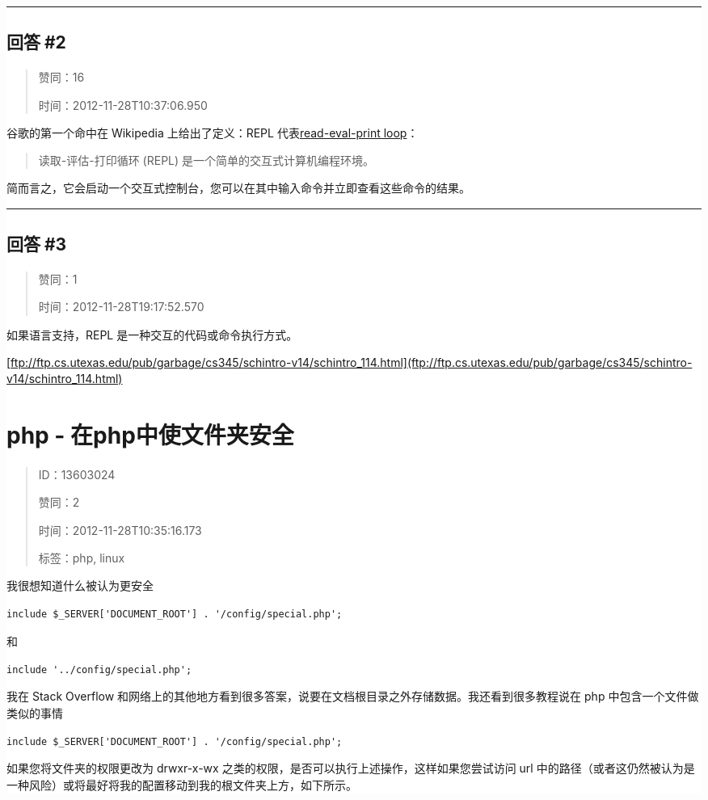 * * *

## 回答 #2

> 赞同：16
> 
> 时间：2012-11-28T10:37:06.950

谷歌的第一个命中在 Wikipedia 上给出了定义：REPL 代表[read-eval-print loop](https://en.wikipedia.org/wiki/Read%E2%80%93eval%E2%80%93print_loop)：

> 读取-评估-打印循环 (REPL) 是一个简单的交互式计算机编程环境。

简而言之，它会启动一个交互式控制台，您可以在其中输入命令并立即查看这些命令的结果。

* * *

## 回答 #3

> 赞同：1
> 
> 时间：2012-11-28T19:17:52.570

如果语言支持，REPL 是一种交互的代码或命令执行方式。

[ftp://ftp.cs.utexas.edu/pub/garbage/cs345/schintro-v14/schintro_114.html](ftp://ftp.cs.utexas.edu/pub/garbage/cs345/schintro-v14/schintro_114.html)

# php - 在php中使文件夹安全

> ID：13603024
> 
> 赞同：2
> 
> 时间：2012-11-28T10:35:16.173
> 
> 标签：php, linux

我很想知道什么被认为更安全

```
include $_SERVER['DOCUMENT_ROOT'] . '/config/special.php'; 
```

和

```
include '../config/special.php'; 
```

我在 Stack Overflow 和网络上的其他地方看到很多答案，说要在文档根目录之外存储数据。我还看到很多教程说在 php 中包含一个文件做类似的事情

```
include $_SERVER['DOCUMENT_ROOT'] . '/config/special.php'; 
```

如果您将文件夹的权限更改为 drwxr-x-wx 之类的权限，是否可以执行上述操作，这样如果您尝试访问 url 中的路径（或者这仍然被认为是一种风险）或将最好将我的配置移动到我的根文件夹上方，如下所示。
